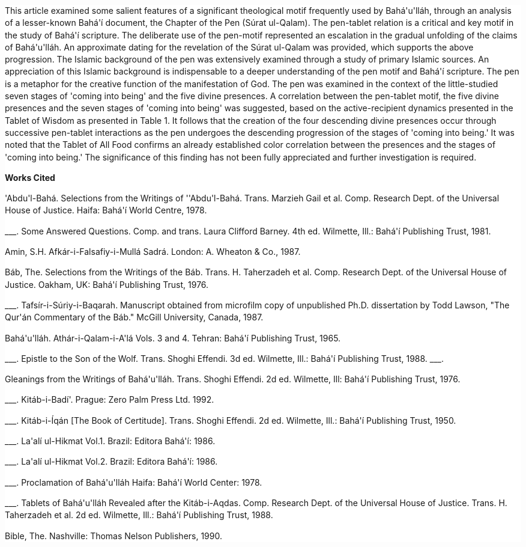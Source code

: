 This article examined some salient features of a significant theological motif frequently used by Bahá'u'lláh, through an analysis of a lesser-known Bahá'í document, the Chapter of the Pen (Súrat ul-Qalam). The pen-tablet relation is a critical and key motif in the study of Bahá'í scripture. The deliberate use of the pen-motif represented an escalation in the gradual unfolding of the claims of Bahá'u'lláh. An approximate dating for the revelation of the Súrat ul-Qalam was provided, which supports the above progression. The Islamic background of the pen was extensively examined through a study of primary Islamic sources. An appreciation of this Islamic background is indispensable to a deeper understanding of the pen motif and Bahá'í scripture. The pen is a metaphor for the creative function of the manifestation of God. The pen was examined in the context of the little-studied seven stages of 'coming into being' and the five divine presences. A correlation between the pen-tablet motif, the five divine presences and the seven stages of 'coming into being' was suggested, based on the active-recipient dynamics presented in the Tablet of Wisdom as presented in Table 1. It follows that the creation of the four descending divine presences occur through successive pen-tablet interactions as the pen undergoes the descending progression of the stages of 'coming into being.' It was noted that the Tablet of All Food confirms an already established color correlation between the presences and the stages of 'coming into being.' The significance of this finding has not been fully appreciated and further investigation is required.  
  
  
**Works Cited**  
  

'Abdu'l-Bahá. Selections from the Writings of ''Abdu'l-Bahá. Trans. Marzieh Gail et al. Comp. Research Dept. of the Universal House of Justice. Haifa: Bahá'í World Centre, 1978.  
  
___. Some Answered Questions. Comp. and trans. Laura Clifford Barney. 4th ed. Wilmette, Ill.: Bahá'í Publishing Trust, 1981.  
  
Amin, S.H. Afkár-i-Falsafiy-i-Mullá Sadrá. London: A. Wheaton & Co., 1987.  
  
Báb, The. Selections from the Writings of the Báb. Trans. H. Taherzadeh et al. Comp. Research Dept. of the Universal House of Justice. Oakham, UK: Bahá'í Publishing Trust, 1976.  
  
___. Tafsír-i-Súriy-i-Baqarah. Manuscript obtained from microfilm copy of unpublished Ph.D. dissertation by Todd Lawson, "The Qur'án Commentary of the Báb." McGill University, Canada, 1987.  
  
Bahá'u'lláh. Athár-i-Qalam-i-A'lá Vols. 3 and 4. Tehran: Bahá'í Publishing Trust, 1965.  
  
___. Epistle to the Son of the Wolf. Trans. Shoghi Effendi. 3d ed. Wilmette, Ill.: Bahá'í Publishing Trust, 1988. ___.  
  
Gleanings from the Writings of Bahá'u'lláh. Trans. Shoghi Effendi. 2d ed. Wilmette, Ill: Bahá'í Publishing Trust, 1976.  
  
___. Kitáb-i-Badí'. Prague: Zero Palm Press Ltd. 1992.  
  
___. Kitáb-i-Íqán \[The Book of Certitude\]. Trans. Shoghi Effendi. 2d ed. Wilmette, Ill.: Bahá'í Publishing Trust, 1950.  
  
___. La'alí ul-Hikmat Vol.1. Brazil: Editora Bahá'í: 1986.  
  
___. La'alí ul-Hikmat Vol.2. Brazil: Editora Bahá'í: 1986.  
  
___. Proclamation of Bahá'u'lláh Haifa: Bahá'í World Center: 1978.  
  
___. Tablets of Bahá'u'lláh Revealed after the Kitáb-i-Aqdas. Comp. Research Dept. of the Universal House of Justice. Trans. H. Taherzadeh et al. 2d ed. Wilmette, Ill.: Bahá'í Publishing Trust, 1988.  
  
Bible, The. Nashville: Thomas Nelson Publishers, 1990.  
  